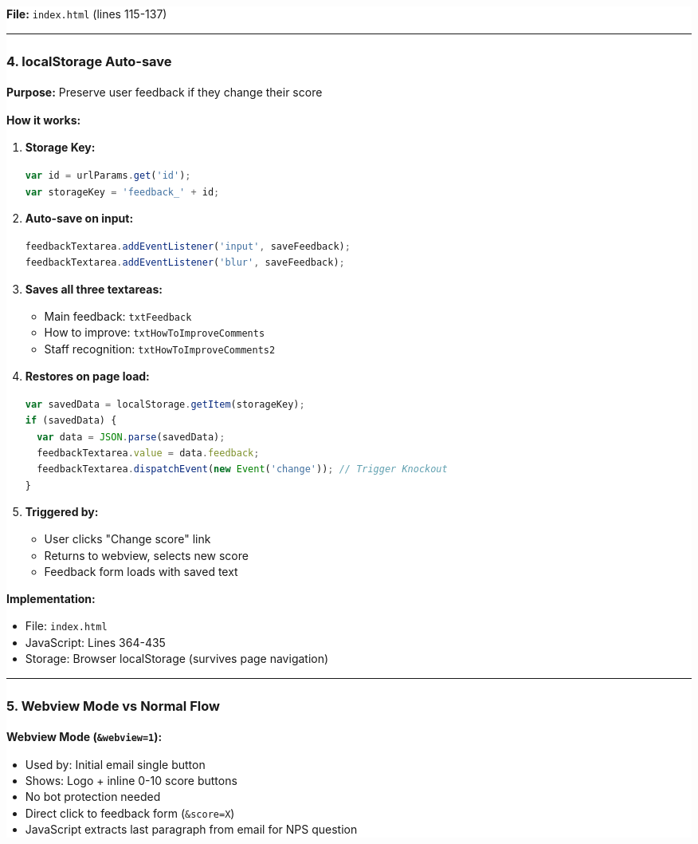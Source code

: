 **File:** `index.html` (lines 115-137)

---

### 4. localStorage Auto-save

**Purpose:** Preserve user feedback if they change their score

**How it works:**

1. **Storage Key:**
   ```javascript
   var id = urlParams.get('id');
   var storageKey = 'feedback_' + id;
   ```

2. **Auto-save on input:**
   ```javascript
   feedbackTextarea.addEventListener('input', saveFeedback);
   feedbackTextarea.addEventListener('blur', saveFeedback);
   ```

3. **Saves all three textareas:**
   - Main feedback: `txtFeedback`
   - How to improve: `txtHowToImproveComments`
   - Staff recognition: `txtHowToImproveComments2`

4. **Restores on page load:**
   ```javascript
   var savedData = localStorage.getItem(storageKey);
   if (savedData) {
     var data = JSON.parse(savedData);
     feedbackTextarea.value = data.feedback;
     feedbackTextarea.dispatchEvent(new Event('change')); // Trigger Knockout
   }
   ```

5. **Triggered by:**
   - User clicks "Change score" link
   - Returns to webview, selects new score
   - Feedback form loads with saved text

**Implementation:**
- File: `index.html`
- JavaScript: Lines 364-435
- Storage: Browser localStorage (survives page navigation)

---

### 5. Webview Mode vs Normal Flow

**Webview Mode (`&webview=1`):**
- Used by: Initial email single button
- Shows: Logo + inline 0-10 score buttons
- No bot protection needed
- Direct click to feedback form (`&score=X`)
- JavaScript extracts last paragraph from email for NPS question
